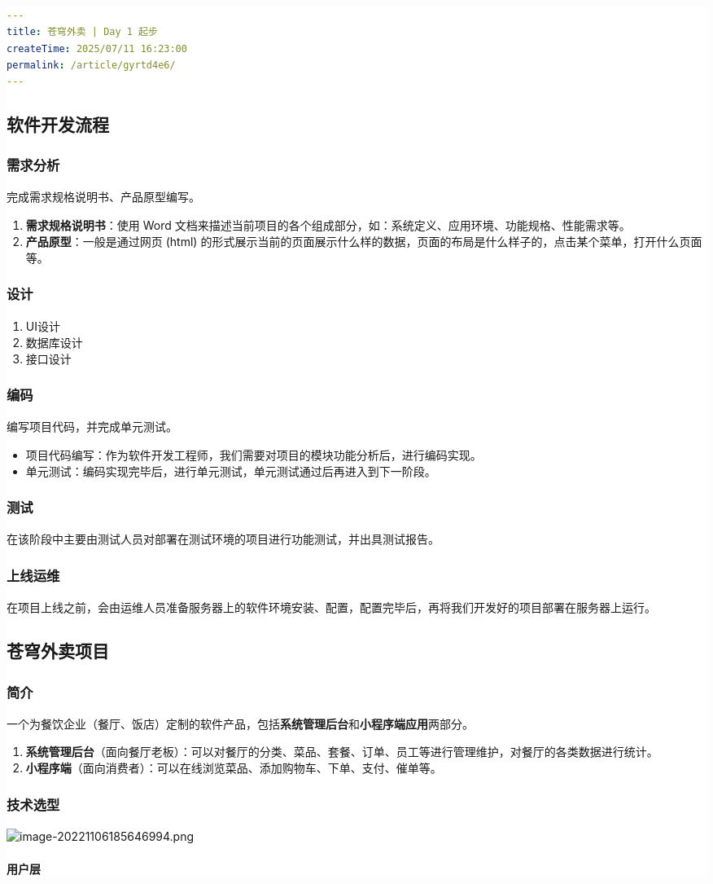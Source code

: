 ```yaml
---
title: 苍穹外卖 | Day 1 起步
createTime: 2025/07/11 16:23:00
permalink: /article/gyrtd4e6/
---
```

## 软件开发流程

### 需求分析

完成需求规格说明书、产品原型编写。  

1. **需求规格说明书**：使用 Word 文档来描述当前项目的各个组成部分，如：系统定义、应用环境、功能规格、性能需求等。
2. **产品原型**：一般是通过网页 (html) 的形式展示当前的页面展示什么样的数据，页面的布局是什么样子的，点击某个菜单，打开什么页面等。

### 设计

1. UI设计
2. 数据库设计
3. 接口设计

### 编码

编写项目代码，并完成单元测试。

- 项目代码编写：作为软件开发工程师，我们需要对项目的模块功能分析后，进行编码实现。
- 单元测试：编码实现完毕后，进行单元测试，单元测试通过后再进入到下一阶段。

### 测试

在该阶段中主要由测试人员对部署在测试环境的项目进行功能测试，并出具测试报告。

### 上线运维

在项目上线之前，会由运维人员准备服务器上的软件环境安装、配置，配置完毕后，再将我们开发好的项目部署在服务器上运行。

## 苍穹外卖项目

### 简介

一个为餐饮企业（餐厅、饭店）定制的软件产品，包括**系统管理后台**和**小程序端应用**两部分。

1. **系统管理后台**（面向餐厅老板）：可以对餐厅的分类、菜品、套餐、订单、员工等进行管理维护，对餐厅的各类数据进行统计。
2. **小程序端**（面向消费者）：可以在线浏览菜品、添加购物车、下单、支付、催单等。

### 技术选型

![image-20221106185646994.png](https://raw.githubusercontent.com/MrSibe/obsidian_images/main/image-20221106185646994.png)

#### 用户层    
